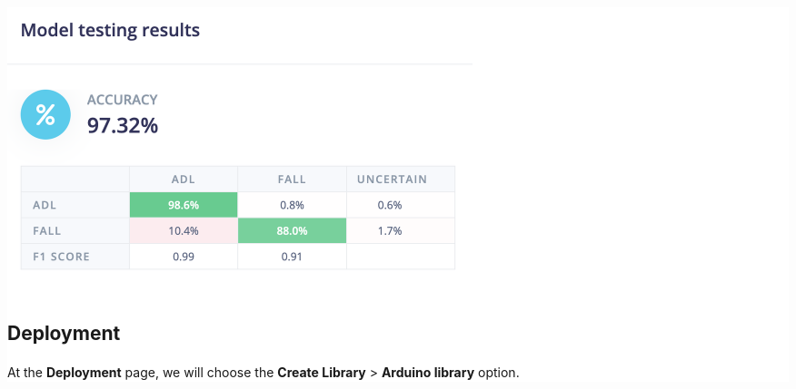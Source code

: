 <img src=".gitbook/assets/fall-detection-with-transformers-arduino-giga-r1/testing_results.png" alt="testing_results" style="zoom:50%;" />

## Deployment

At the **Deployment** page, we will choose the **Create Library** > **Arduino library** option. 

